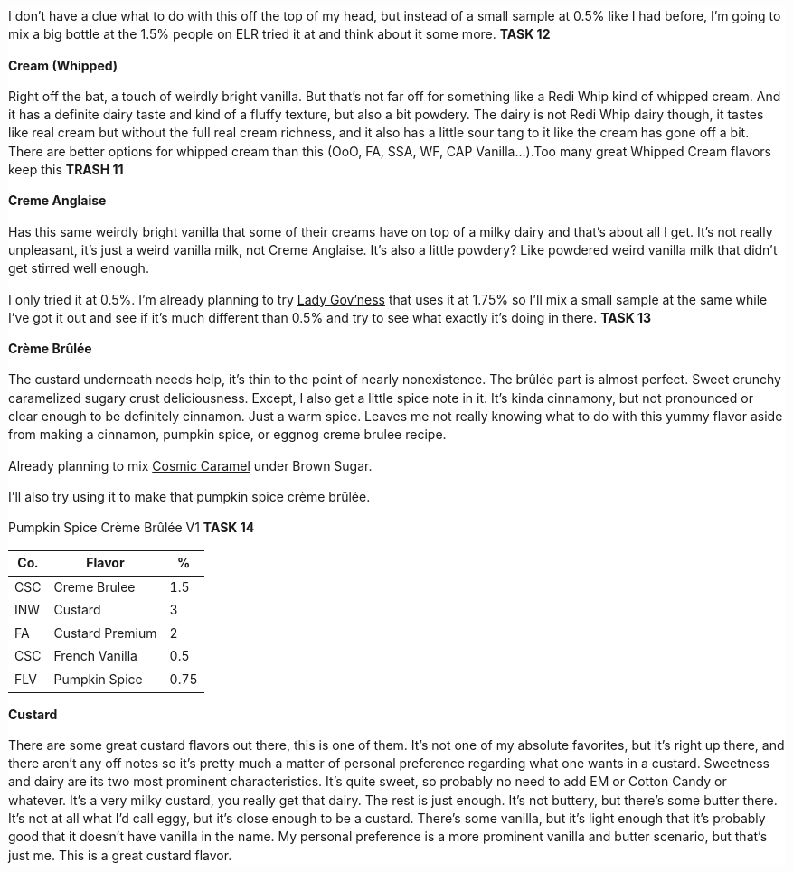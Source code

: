 I don’t have a clue what to do with this off the top of my head, but instead of a small sample at 0.5% like I had before, I’m going to mix a big bottle at the 1.5% people on ELR tried it at and think about it some more. **TASK 12**

**Cream (Whipped)**

Right off the bat, a touch of weirdly bright vanilla. But that’s not far off for something like a Redi Whip kind of whipped cream. And it has a definite dairy taste and kind of a fluffy texture, but also a bit powdery. The dairy is not Redi Whip dairy though, it tastes like real cream but without the full real cream richness, and it also has a little sour tang to it like the cream has gone off a bit. There are better options for whipped cream than this (OoO, FA, SSA, WF, CAP Vanilla...).Too many great Whipped Cream flavors keep this **TRASH 11**

**Creme Anglaise**

Has this same weirdly bright vanilla that some of their creams have on top of a milky dairy and that’s about all I get. It’s not really unpleasant, it’s just a weird vanilla milk, not Creme Anglaise. It’s also a little powdery? Like powdered weird vanilla milk that didn’t get stirred well enough.

I only tried it at 0.5%. I’m already planning to try [Lady Gov’ness](https://alltheflavors.com/recipes/243869#lady_gov_ness_by_eyemsam) that uses it at 1.75% so I’ll mix a small sample at the same while I’ve got it out and see if it’s much different than 0.5% and try to see what exactly it’s doing in there. **TASK 13**

**Crème Brûlée**

The custard underneath needs help, it’s thin to the point of nearly nonexistence. The brûlée part is almost perfect. Sweet crunchy caramelized sugary crust deliciousness. Except, I also get a little spice note in it. It’s kinda cinnamony, but not pronounced or clear enough to be definitely cinnamon. Just a warm spice. Leaves me not really knowing what to do with this yummy flavor aside from making a cinnamon, pumpkin spice, or eggnog creme brulee recipe.

Already planning to mix [Cosmic Caramel](https://alltheflavors.com/recipes/291543#cosmic_caramel_by_azzer) under Brown Sugar.

I’ll also try using it to make that pumpkin spice crème brûlée.

Pumpkin Spice Crème Brûlée V1 **TASK 14**

Co. | Flavor | %
---|---|----
CSC | Creme Brulee | 1.5
INW | Custard | 3
FA | Custard Premium | 2
CSC | French Vanilla | 0.5
FLV | Pumpkin Spice | 0.75

**Custard**

There are some great custard flavors out there, this is one of them. It’s not one of my absolute favorites, but it’s right up there, and there aren’t any off notes so it’s pretty much a matter of personal preference regarding what one wants in a custard. Sweetness and dairy are its two most prominent characteristics. It’s quite sweet, so probably no need to add EM or Cotton Candy or whatever. It’s a very milky custard, you really get that dairy. The rest is just enough. It’s not buttery, but there’s some butter there. It’s not at all what I’d call eggy, but it’s close enough to be a custard. There’s some vanilla, but it’s light enough that it’s probably good that it doesn’t have vanilla in the name. My personal preference is a more prominent vanilla and butter scenario, but that’s just me. This is a great custard flavor.  
